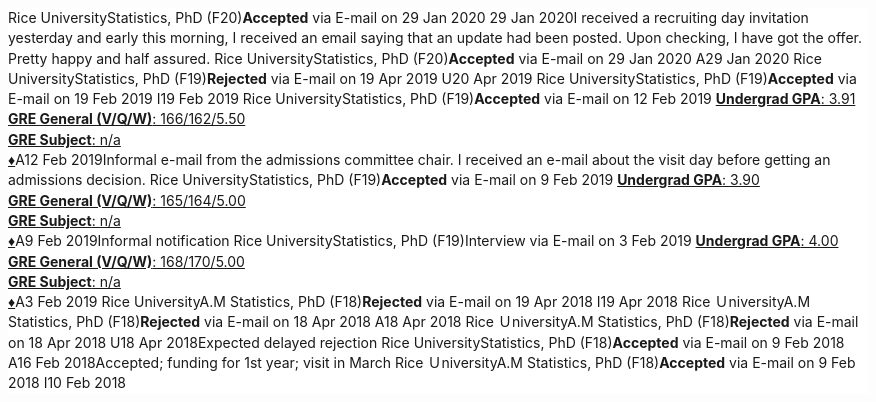 <tr class="row1" onMouseOut="hideControlsBox(this);" onMouseOver="showControlsBox(this,685602);"><td class="instcol tcol1">Rice University</td><td class="tcol2">Statistics, PhD (F20)</td><td class="tcol3 accepted"><strong>Accepted</strong> via E-mail on 29 Jan 2020 </td><td class="tcol4"></td><td class="datecol tcol5">29 Jan 2020</td><td class="tcol6">I received a recruiting day invitation yesterday and early this morning, I received an email saying that an update had been posted. Upon checking, I have got the offer. Pretty happy and half assured.</td></tr>
<tr class="row0" onMouseOut="hideControlsBox(this);" onMouseOver="showControlsBox(this,685549);"><td class="instcol tcol1">Rice University</td><td class="tcol2">Statistics, PhD (F20)</td><td class="tcol3 accepted"><strong>Accepted</strong> via E-mail on 29 Jan 2020 </td><td class="tcol4">A</td><td class="datecol tcol5">29 Jan 2020</td><td class="tcol6"></td></tr>
<tr class="row0" onMouseOut="hideControlsBox(this);" onMouseOver="showControlsBox(this,669964);"><td class="instcol tcol1">Rice University</td><td class="tcol2">Statistics, PhD (F19)</td><td class="tcol3 rejected"><strong>Rejected</strong> via E-mail on 19 Apr 2019 </td><td class="tcol4">U</td><td class="datecol tcol5">20 Apr 2019</td><td class="tcol6"></td></tr>
<tr class="row1" onMouseOut="hideControlsBox(this);" onMouseOver="showControlsBox(this,630229);"><td class="instcol tcol1">Rice University</td><td class="tcol2">Statistics, PhD (F19)</td><td class="tcol3 accepted"><strong>Accepted</strong> via E-mail on 19 Feb 2019 </td><td class="tcol4">I</td><td class="datecol tcol5">19 Feb 2019</td><td class="tcol6"></td></tr>
<tr class="row0" onMouseOut="hideControlsBox(this);" onMouseOver="showControlsBox(this,623917);"><td class="instcol tcol1">Rice University</td><td class="tcol2">Statistics, PhD (F19)</td><td class="tcol3 accepted"><strong>Accepted</strong> via E-mail on 12 Feb 2019 <a class="extinfo" href="#"><span><strong>Undergrad GPA</strong>: 3.91<br/><strong>GRE General (V/Q/W)</strong>: 166/162/5.50<br/><strong>GRE Subject</strong>: n/a<br/></span>&diams;</a></td><td class="tcol4">A</td><td class="datecol tcol5">12 Feb 2019</td><td class="tcol6">Informal e-mail from the admissions committee chair. I received an e-mail about the visit day before getting an admissions decision.</td></tr>
<tr class="row1" onMouseOut="hideControlsBox(this);" onMouseOver="showControlsBox(this,621845);"><td class="instcol tcol1">Rice University</td><td class="tcol2">Statistics, PhD (F19)</td><td class="tcol3 accepted"><strong>Accepted</strong> via E-mail on 9 Feb 2019 <a class="extinfo" href="#"><span><strong>Undergrad GPA</strong>: 3.90<br/><strong>GRE General (V/Q/W)</strong>: 165/164/5.00<br/><strong>GRE Subject</strong>: n/a<br/></span>&diams;</a></td><td class="tcol4">A</td><td class="datecol tcol5">9 Feb 2019</td><td class="tcol6">Informal notification</td></tr>
<tr class="row0" onMouseOut="hideControlsBox(this);" onMouseOver="showControlsBox(this,616106);"><td class="instcol tcol1">Rice University</td><td class="tcol2">Statistics, PhD (F19)</td><td class="tcol3 interview">Interview via E-mail on 3 Feb 2019 <a class="extinfo" href="#"><span><strong>Undergrad GPA</strong>: 4.00<br/><strong>GRE General (V/Q/W)</strong>: 168/170/5.00<br/><strong>GRE Subject</strong>: n/a<br/></span>&diams;</a></td><td class="tcol4">A</td><td class="datecol tcol5">3 Feb 2019</td><td class="tcol6"></td></tr>
<tr class="row1" onMouseOut="hideControlsBox(this);" onMouseOver="showControlsBox(this,599468);"><td class="instcol tcol1">Rice University</td><td class="tcol2">A.M Statistics, PhD (F18)</td><td class="tcol3 rejected"><strong>Rejected</strong> via E-mail on 19 Apr 2018 </td><td class="tcol4">I</td><td class="datecol tcol5">19 Apr 2018</td><td class="tcol6"></td></tr>
<tr class="row0" onMouseOut="hideControlsBox(this);" onMouseOver="showControlsBox(this,599434);"><td class="instcol tcol1">Rice Ｕniversity</td><td class="tcol2">A.M Statistics, PhD (F18)</td><td class="tcol3 rejected"><strong>Rejected</strong> via E-mail on 18 Apr 2018 </td><td class="tcol4">A</td><td class="datecol tcol5">18 Apr 2018</td><td class="tcol6"></td></tr>
<tr class="row1" onMouseOut="hideControlsBox(this);" onMouseOver="showControlsBox(this,599371);"><td class="instcol tcol1">Rice Ｕniversity</td><td class="tcol2">A.M Statistics, PhD (F18)</td><td class="tcol3 rejected"><strong>Rejected</strong> via E-mail on 18 Apr 2018 </td><td class="tcol4">U</td><td class="datecol tcol5">18 Apr 2018</td><td class="tcol6">Expected delayed rejection</td></tr>
<tr class="row1" onMouseOut="hideControlsBox(this);" onMouseOver="showControlsBox(this,556993);"><td class="instcol tcol1">Rice University</td><td class="tcol2">Statistics, PhD (F18)</td><td class="tcol3 accepted"><strong>Accepted</strong> via E-mail on 9 Feb 2018 </td><td class="tcol4">A</td><td class="datecol tcol5">16 Feb 2018</td><td class="tcol6">Accepted; funding for 1st year; visit in March</td></tr>
<tr class="row0" onMouseOut="hideControlsBox(this);" onMouseOver="showControlsBox(this,551245);"><td class="instcol tcol1">Rice Ｕniversity</td><td class="tcol2">A.M Statistics, PhD (F18)</td><td class="tcol3 accepted"><strong>Accepted</strong> via E-mail on 9 Feb 2018 </td><td class="tcol4">I</td><td class="datecol tcol5">10 Feb 2018</td><td class="tcol6"></td></tr>